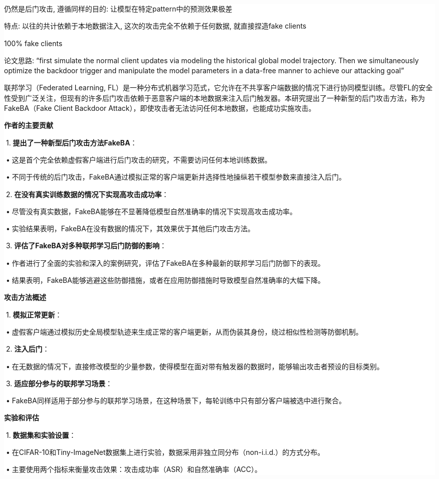 仍然是后门攻击, 遵循同样的目的: 让模型在特定pattern中的预测效果极差

特点: 以往的共计依赖于本地数据注入, 这次的攻击完全不依赖于任何数据, 就直接捏造fake clients

100% fake clients

论文思路: “first simulate the normal client updates via modeling the historical global model trajectory. Then we simultaneously optimize the backdoor trigger and manipulate the model parameters in a data-free manner to achieve our attacking goal”





联邦学习（Federated Learning, FL）是一种分布式机器学习范式，它允许在不共享客户端数据的情况下进行协同模型训练。尽管FL的安全性受到广泛关注，但现有的许多后门攻击依赖于恶意客户端的本地数据来注入后门触发器。本研究提出了一种新型的后门攻击方法，称为FakeBA（Fake Client Backdoor Attack），即使攻击者无法访问任何本地数据，也能成功实施攻击。



**作者的主要贡献**



​	1.	**提出了一种新型后门攻击方法FakeBA**：

​	•	这是首个完全依赖虚假客户端进行后门攻击的研究，不需要访问任何本地训练数据。

​	•	不同于传统的后门攻击，FakeBA通过模拟正常的客户端更新并选择性地操纵若干模型参数来直接注入后门。

​	2.	**在没有真实训练数据的情况下实现高攻击成功率**：

​	•	尽管没有真实数据，FakeBA能够在不显著降低模型自然准确率的情况下实现高攻击成功率。

​	•	实验结果表明，FakeBA在没有数据的情况下，其效果优于其他后门攻击方法。

​	3.	**评估了FakeBA对多种联邦学习后门防御的影响**：

​	•	作者进行了全面的实验和深入的案例研究，评估了FakeBA在多种最新的联邦学习后门防御下的表现。

​	•	结果表明，FakeBA能够逃避这些防御措施，或者在应用防御措施时导致模型自然准确率的大幅下降。



**攻击方法概述**



​	1.	**模拟正常更新**：

​	•	虚假客户端通过模拟历史全局模型轨迹来生成正常的客户端更新，从而伪装其身份，绕过相似性检测等防御机制。

​	2.	**注入后门**：

​	•	在无数据的情况下，直接修改模型的少量参数，使得模型在面对带有触发器的数据时，能够输出攻击者预设的目标类别。

​	3.	**适应部分参与的联邦学习场景**：

​	•	FakeBA同样适用于部分参与的联邦学习场景，在这种场景下，每轮训练中只有部分客户端被选中进行聚合。



**实验和评估**



​	1.	**数据集和实验设置**：

​	•	在CIFAR-10和Tiny-ImageNet数据集上进行实验，数据采用非独立同分布（non-i.i.d.）的方式分布。

​	•	主要使用两个指标来衡量攻击效果：攻击成功率（ASR）和自然准确率（ACC）。
